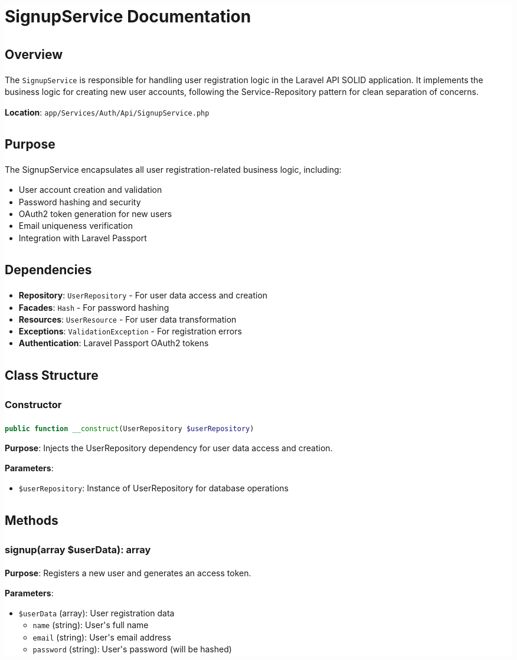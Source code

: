 # SignupService Documentation

## Overview

The `SignupService` is responsible for handling user registration logic in the Laravel API SOLID application. It implements the business logic for creating new user accounts, following the Service-Repository pattern for clean separation of concerns.

**Location**: `app/Services/Auth/Api/SignupService.php`

## Purpose

The SignupService encapsulates all user registration-related business logic, including:

- User account creation and validation
- Password hashing and security
- OAuth2 token generation for new users
- Email uniqueness verification
- Integration with Laravel Passport

## Dependencies

- **Repository**: `UserRepository` - For user data access and creation
- **Facades**: `Hash` - For password hashing
- **Resources**: `UserResource` - For user data transformation
- **Exceptions**: `ValidationException` - For registration errors
- **Authentication**: Laravel Passport OAuth2 tokens

## Class Structure

### Constructor

```php
public function __construct(UserRepository $userRepository)
```

**Purpose**: Injects the UserRepository dependency for user data access and creation.

**Parameters**:

- `$userRepository`: Instance of UserRepository for database operations

## Methods

### signup(array $userData): array

**Purpose**: Registers a new user and generates an access token.

**Parameters**:

- `$userData` (array): User registration data
    - `name` (string): User's full name
    - `email` (string): User's email address
    - `password` (string): User's password (will be hashed)
